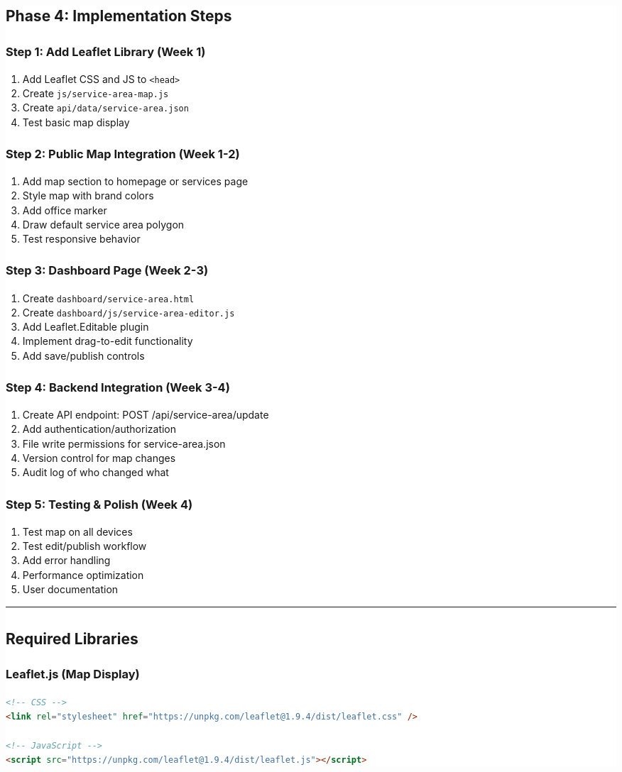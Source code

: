 
## Phase 4: Implementation Steps

### Step 1: Add Leaflet Library (Week 1)
1. Add Leaflet CSS and JS to `<head>`
2. Create `js/service-area-map.js`
3. Create `api/data/service-area.json`
4. Test basic map display

### Step 2: Public Map Integration (Week 1-2)
1. Add map section to homepage or services page
2. Style map with brand colors
3. Add office marker
4. Draw default service area polygon
5. Test responsive behavior

### Step 3: Dashboard Page (Week 2-3)
1. Create `dashboard/service-area.html`
2. Create `dashboard/js/service-area-editor.js`
3. Add Leaflet.Editable plugin
4. Implement drag-to-edit functionality
5. Add save/publish controls

### Step 4: Backend Integration (Week 3-4)
1. Create API endpoint: POST /api/service-area/update
2. Add authentication/authorization
3. File write permissions for service-area.json
4. Version control for map changes
5. Audit log of who changed what

### Step 5: Testing & Polish (Week 4)
1. Test map on all devices
2. Test edit/publish workflow
3. Add error handling
4. Performance optimization
5. User documentation

---

## Required Libraries

### Leaflet.js (Map Display)
```html
<!-- CSS -->
<link rel="stylesheet" href="https://unpkg.com/leaflet@1.9.4/dist/leaflet.css" />

<!-- JavaScript -->
<script src="https://unpkg.com/leaflet@1.9.4/dist/leaflet.js"></script>
```
